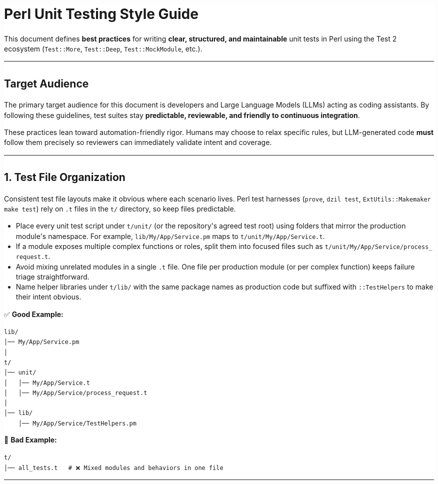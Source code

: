 # Perl Unit Testing Style Guide

This document defines **best practices** for writing **clear, structured, and maintainable** unit tests in Perl using the Test
2 ecosystem (`Test::More`, `Test::Deep`, `Test::MockModule`, etc.).

---

## **Target Audience**

The primary target audience for this document is developers and Large Language Models (LLMs) acting as coding assistants. By
following these guidelines, test suites stay **predictable, reviewable, and friendly to continuous integration**.

These practices lean toward automation-friendly rigor. Humans may choose to relax specific rules, but LLM-generated code **must**
follow them precisely so reviewers can immediately validate intent and coverage.

---

## **1. Test File Organization**
Consistent test file layouts make it obvious where each scenario lives. Perl test harnesses (`prove`, `dzil test`, `ExtUtils::Makemaker`
`make test`) rely on `.t` files in the `t/` directory, so keep files predictable.
- Place every unit test script under `t/unit/` (or the repository's agreed test root) using folders that mirror the production
  module's namespace. For example, `lib/My/App/Service.pm` maps to `t/unit/My/App/Service.t`.
- If a module exposes multiple complex functions or roles, split them into focused files such as `t/unit/My/App/Service/process_request.t`.
- Avoid mixing unrelated modules in a single `.t` file. One file per production module (or per complex function) keeps failure
  triage straightforward.
- Name helper libraries under `t/lib/` with the same package names as production code but suffixed with `::TestHelpers` to make
their intent obvious.

✅ **Good Example:**
```
lib/
│── My/App/Service.pm
│
t/
│── unit/
│   │── My/App/Service.t
│   │── My/App/Service/process_request.t
│
│── lib/
    │── My/App/Service/TestHelpers.pm
```
🚫 **Bad Example:**
```
t/
│── all_tests.t   # ❌ Mixed modules and behaviors in one file
```

---
